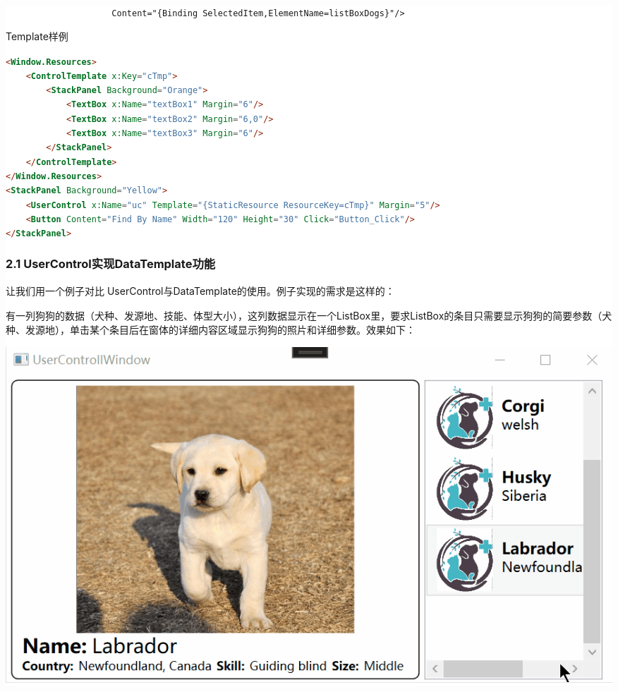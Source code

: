 ```html
                     Content="{Binding SelectedItem,ElementName=listBoxDogs}"/>
```

Template样例

```html
<Window.Resources>
    <ControlTemplate x:Key="cTmp">
        <StackPanel Background="Orange">
            <TextBox x:Name="textBox1" Margin="6"/>
            <TextBox x:Name="textBox2" Margin="6,0"/>
            <TextBox x:Name="textBox3" Margin="6"/>
        </StackPanel>
    </ControlTemplate>
</Window.Resources>
<StackPanel Background="Yellow">
    <UserControl x:Name="uc" Template="{StaticResource ResourceKey=cTmp}" Margin="5"/>
    <Button Content="Find By Name" Width="120" Height="30" Click="Button_Click"/>
</StackPanel>
```



### 2.1 UserControl实现DataTemplate功能

让我们用一个例子对比 UserControl与DataTemplate的使用。例子实现的需求是这样的：

有一列狗狗的数据（犬种、发源地、技能、体型大小），这列数据显示在一个ListBox里，要求ListBox的条目只需要显示狗狗的简要参数（犬种、发源地），单击某个条目后在窗体的详细内容区域显示狗狗的照片和详细参数。效果如下：

![image-20240424221248067](projectImages/ControlResult.gif)

